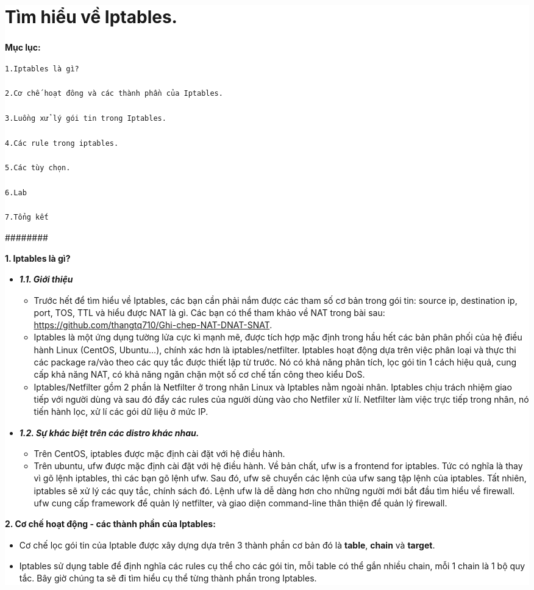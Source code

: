 # Tìm hiểu về Iptables.

**Mục lục:**

	1.Iptables là gì?
 	
	2.Cơ chế hoạt đông và các thành phần của Iptables.
   	
	3.Luồng xử lý gói tin trong Iptables.
   	
	4.Các rule trong iptables.   

	5.Các tùy chọn.
   
   	6.Lab
   
   	7.Tổng kết   

########


**1. Iptables là gì?**

- ***1.1. Giới thiệu***
  - Trước hết để tìm hiểu về Iptables, các bạn cần phải nắm được các tham số cơ bản trong gói tin: source ip, destination ip, port, TOS, TTL và hiểu được NAT là gì. Các bạn có thể tham khảo về NAT trong bài sau: https://github.com/thangtq710/Ghi-chep-NAT-DNAT-SNAT.
  - Iptables là một ứng dụng tường lửa cực kì mạnh mẽ, được tích hợp mặc định trong hầu hết các bản phân phối của hệ điều hành Linux (CentOS, Ubuntu…), chính xác hơn là iptables/netfilter. Iptables hoạt động dựa trên việc phân loại và thực thi các package ra/vào theo các quy tắc được thiết lập từ trước. Nó có khả năng phân tích, lọc gói tin 1 cách hiệu quả, cung cấp khả năng NAT, có khả năng ngăn chặn một số cơ chế tấn công theo kiểu DoS.
  - Iptables/Netfilter gồm 2 phần là Netfilter ở trong nhân Linux và Iptables nằm ngoài nhân. Iptables chịu trách nhiệm giao tiếp với người dùng và sau đó đẩy các rules của người dùng vào cho Netfiler xử lí. Netfilter làm việc trực tiếp trong nhân, nó tiến hành lọc, xử lí các gói dữ liệu ở mức IP.

- ***1.2. Sự khác biệt trên các distro khác nhau.***
  * Trên CentOS, iptables được mặc định cài đặt với hệ điều hành.
  * Trên ubuntu, ufw được mặc định cài đặt với hệ điều hành. Về bản chất, ufw is a frontend for iptables. Tức có nghĩa là thay vì gõ lệnh iptables, thì các bạn gõ lệnh ufw. Sau đó, ufw sẽ chuyển các lệnh của ufw sang tập lệnh của iptables. Tất nhiên, iptables sẽ xử lý các quy tắc, chính sách đó. Lệnh ufw là dễ dàng hơn cho những người mới bắt đầu tìm hiểu về firewall. ufw cung cấp framework để quản lý netfilter, và giao diện command-line thân thiện để quản lý firewall.

**2. Cơ chế hoạt động - các thành phần của Iptables:**

- Cơ chế lọc gói tin của Iptable được xây dựng dựa trên 3 thành phần cơ bản đó là **table**, **chain** và **target**.

- Iptables sử dụng table để định nghĩa các rules cụ thể cho các gói tin, mỗi table có thể gắn nhiều chain, mỗi 1 chain là 1 bộ quy tắc. Bây giờ chúng ta sẽ đi tìm hiểu cụ thể từng thành phần trong Iptables.
